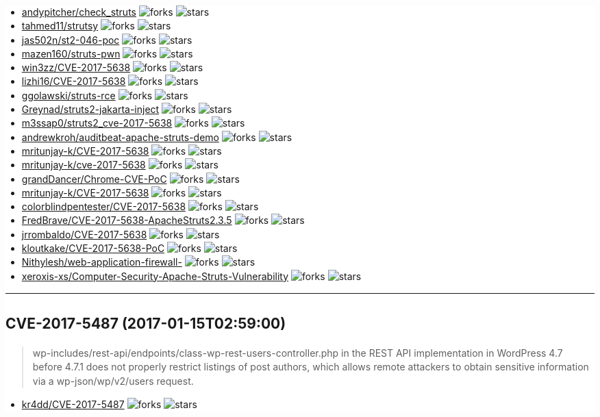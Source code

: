 - [andypitcher/check_struts](https://github.com/andypitcher/check_struts)	<img alt="forks" src="https://img.shields.io/github/forks/andypitcher/check_struts">	<img alt="stars" src="https://img.shields.io/github/stars/andypitcher/check_struts">
- [tahmed11/strutsy](https://github.com/tahmed11/strutsy)	<img alt="forks" src="https://img.shields.io/github/forks/tahmed11/strutsy">	<img alt="stars" src="https://img.shields.io/github/stars/tahmed11/strutsy">
- [jas502n/st2-046-poc](https://github.com/jas502n/st2-046-poc)	<img alt="forks" src="https://img.shields.io/github/forks/jas502n/st2-046-poc">	<img alt="stars" src="https://img.shields.io/github/stars/jas502n/st2-046-poc">
- [mazen160/struts-pwn](https://github.com/mazen160/struts-pwn)	<img alt="forks" src="https://img.shields.io/github/forks/mazen160/struts-pwn">	<img alt="stars" src="https://img.shields.io/github/stars/mazen160/struts-pwn">
- [win3zz/CVE-2017-5638](https://github.com/win3zz/CVE-2017-5638)	<img alt="forks" src="https://img.shields.io/github/forks/win3zz/CVE-2017-5638">	<img alt="stars" src="https://img.shields.io/github/stars/win3zz/CVE-2017-5638">
- [lizhi16/CVE-2017-5638](https://github.com/lizhi16/CVE-2017-5638)	<img alt="forks" src="https://img.shields.io/github/forks/lizhi16/CVE-2017-5638">	<img alt="stars" src="https://img.shields.io/github/stars/lizhi16/CVE-2017-5638">
- [ggolawski/struts-rce](https://github.com/ggolawski/struts-rce)	<img alt="forks" src="https://img.shields.io/github/forks/ggolawski/struts-rce">	<img alt="stars" src="https://img.shields.io/github/stars/ggolawski/struts-rce">
- [Greynad/struts2-jakarta-inject](https://github.com/Greynad/struts2-jakarta-inject)	<img alt="forks" src="https://img.shields.io/github/forks/Greynad/struts2-jakarta-inject">	<img alt="stars" src="https://img.shields.io/github/stars/Greynad/struts2-jakarta-inject">
- [m3ssap0/struts2_cve-2017-5638](https://github.com/m3ssap0/struts2_cve-2017-5638)	<img alt="forks" src="https://img.shields.io/github/forks/m3ssap0/struts2_cve-2017-5638">	<img alt="stars" src="https://img.shields.io/github/stars/m3ssap0/struts2_cve-2017-5638">
- [andrewkroh/auditbeat-apache-struts-demo](https://github.com/andrewkroh/auditbeat-apache-struts-demo)	<img alt="forks" src="https://img.shields.io/github/forks/andrewkroh/auditbeat-apache-struts-demo">	<img alt="stars" src="https://img.shields.io/github/stars/andrewkroh/auditbeat-apache-struts-demo">
- [mritunjay-k/CVE-2017-5638](https://github.com/mritunjay-k/CVE-2017-5638)	<img alt="forks" src="https://img.shields.io/github/forks/mritunjay-k/CVE-2017-5638">	<img alt="stars" src="https://img.shields.io/github/stars/mritunjay-k/CVE-2017-5638">
- [mritunjay-k/cve-2017-5638](https://github.com/mritunjay-k/cve-2017-5638)	<img alt="forks" src="https://img.shields.io/github/forks/mritunjay-k/cve-2017-5638">	<img alt="stars" src="https://img.shields.io/github/stars/mritunjay-k/cve-2017-5638">
- [grandDancer/Chrome-CVE-PoC](https://github.com/grandDancer/Chrome-CVE-PoC)	<img alt="forks" src="https://img.shields.io/github/forks/grandDancer/Chrome-CVE-PoC">	<img alt="stars" src="https://img.shields.io/github/stars/grandDancer/Chrome-CVE-PoC">
- [mritunjay-k/CVE-2017-5638](https://github.com/mritunjay-k/CVE-2017-5638)	<img alt="forks" src="https://img.shields.io/github/forks/mritunjay-k/CVE-2017-5638">	<img alt="stars" src="https://img.shields.io/github/stars/mritunjay-k/CVE-2017-5638">
- [colorblindpentester/CVE-2017-5638](https://github.com/colorblindpentester/CVE-2017-5638)	<img alt="forks" src="https://img.shields.io/github/forks/colorblindpentester/CVE-2017-5638">	<img alt="stars" src="https://img.shields.io/github/stars/colorblindpentester/CVE-2017-5638">
- [FredBrave/CVE-2017-5638-ApacheStruts2.3.5](https://github.com/FredBrave/CVE-2017-5638-ApacheStruts2.3.5)	<img alt="forks" src="https://img.shields.io/github/forks/FredBrave/CVE-2017-5638-ApacheStruts2.3.5">	<img alt="stars" src="https://img.shields.io/github/stars/FredBrave/CVE-2017-5638-ApacheStruts2.3.5">
- [jrrombaldo/CVE-2017-5638](https://github.com/jrrombaldo/CVE-2017-5638)	<img alt="forks" src="https://img.shields.io/github/forks/jrrombaldo/CVE-2017-5638">	<img alt="stars" src="https://img.shields.io/github/stars/jrrombaldo/CVE-2017-5638">
- [kloutkake/CVE-2017-5638-PoC](https://github.com/kloutkake/CVE-2017-5638-PoC)	<img alt="forks" src="https://img.shields.io/github/forks/kloutkake/CVE-2017-5638-PoC">	<img alt="stars" src="https://img.shields.io/github/stars/kloutkake/CVE-2017-5638-PoC">
- [Nithylesh/web-application-firewall-](https://github.com/Nithylesh/web-application-firewall-)	<img alt="forks" src="https://img.shields.io/github/forks/Nithylesh/web-application-firewall-">	<img alt="stars" src="https://img.shields.io/github/stars/Nithylesh/web-application-firewall-">
- [xeroxis-xs/Computer-Security-Apache-Struts-Vulnerability](https://github.com/xeroxis-xs/Computer-Security-Apache-Struts-Vulnerability)	<img alt="forks" src="https://img.shields.io/github/forks/xeroxis-xs/Computer-Security-Apache-Struts-Vulnerability">	<img alt="stars" src="https://img.shields.io/github/stars/xeroxis-xs/Computer-Security-Apache-Struts-Vulnerability">

---
## CVE-2017-5487 (2017-01-15T02:59:00)
> wp-includes/rest-api/endpoints/class-wp-rest-users-controller.php in the REST API implementation in WordPress 4.7 before 4.7.1 does not properly restrict listings of post authors, which allows remote attackers to obtain sensitive information via a wp-json/wp/v2/users request.
- [kr4dd/CVE-2017-5487](https://github.com/kr4dd/CVE-2017-5487)	<img alt="forks" src="https://img.shields.io/github/forks/kr4dd/CVE-2017-5487">	<img alt="stars" src="https://img.shields.io/github/stars/kr4dd/CVE-2017-5487">